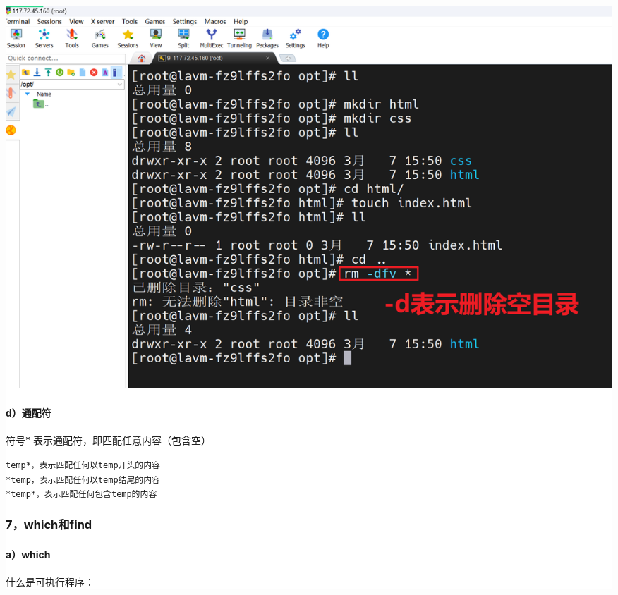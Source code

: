![1709797904098](./assets/1709797904098.png)



#### d）通配符

符号* 表示通配符，即匹配任意内容（包含空）

```
temp*，表示匹配任何以temp开头的内容
*temp，表示匹配任何以temp结尾的内容
*temp*，表示匹配任何包含temp的内容
```



### 7，which和find

#### a）which

什么是可执行程序：
